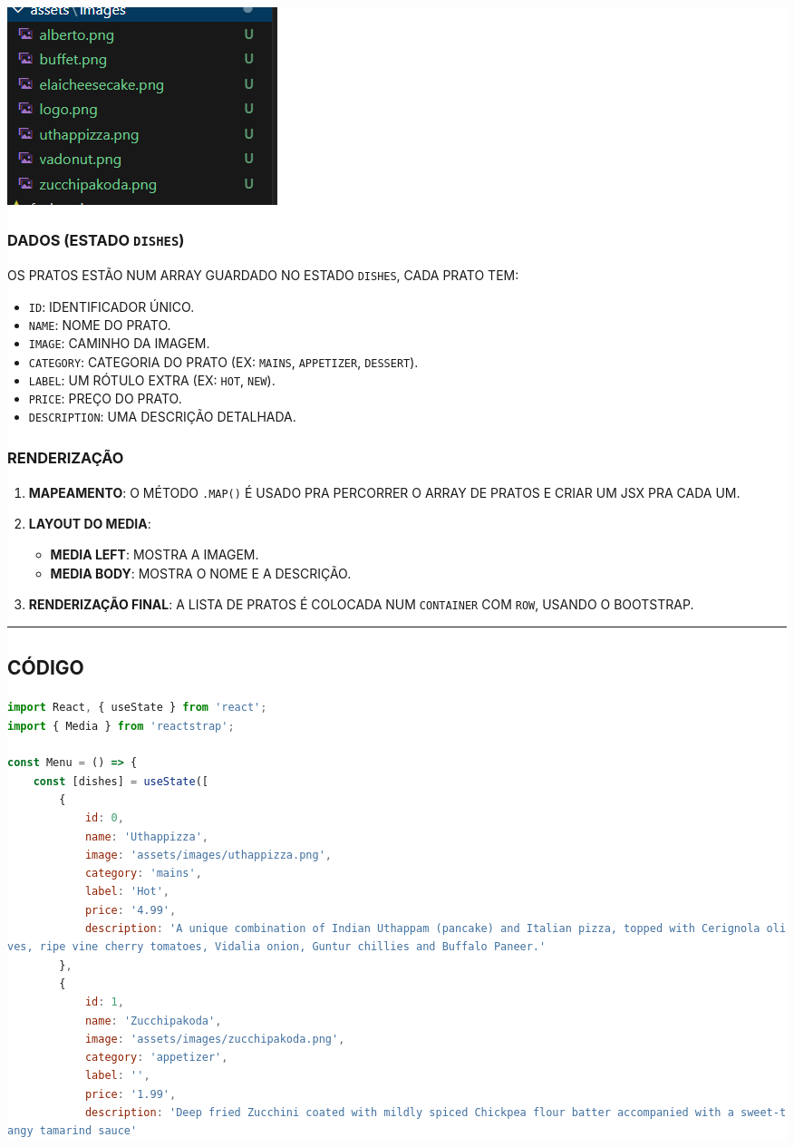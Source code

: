 ![SLA](atv.png)

### DADOS (ESTADO `DISHES`)
OS PRATOS ESTÃO NUM ARRAY GUARDADO NO ESTADO `DISHES`, CADA PRATO TEM:
- `ID`: IDENTIFICADOR ÚNICO.
- `NAME`: NOME DO PRATO.
- `IMAGE`: CAMINHO DA IMAGEM.
- `CATEGORY`: CATEGORIA DO PRATO (EX: `MAINS`, `APPETIZER`, `DESSERT`).
- `LABEL`: UM RÓTULO EXTRA (EX: `HOT`, `NEW`).
- `PRICE`: PREÇO DO PRATO.
- `DESCRIPTION`: UMA DESCRIÇÃO DETALHADA.

### RENDERIZAÇÃO
1. **MAPEAMENTO**:
   O MÉTODO `.MAP()` É USADO PRA PERCORRER O ARRAY DE PRATOS E CRIAR UM JSX PRA CADA UM.

2. **LAYOUT DO MEDIA**:
   - **MEDIA LEFT**: MOSTRA A IMAGEM.
   - **MEDIA BODY**: MOSTRA O NOME E A DESCRIÇÃO.

3. **RENDERIZAÇÃO FINAL**:
   A LISTA DE PRATOS É COLOCADA NUM `CONTAINER` COM `ROW`, USANDO O BOOTSTRAP.

---

## **CÓDIGO**

```javascript
import React, { useState } from 'react';
import { Media } from 'reactstrap';

const Menu = () => {
    const [dishes] = useState([
        {
            id: 0,
            name: 'Uthappizza',
            image: 'assets/images/uthappizza.png',
            category: 'mains',
            label: 'Hot',
            price: '4.99',
            description: 'A unique combination of Indian Uthappam (pancake) and Italian pizza, topped with Cerignola olives, ripe vine cherry tomatoes, Vidalia onion, Guntur chillies and Buffalo Paneer.'
        },
        {
            id: 1,
            name: 'Zucchipakoda',
            image: 'assets/images/zucchipakoda.png',
            category: 'appetizer',
            label: '',
            price: '1.99',
            description: 'Deep fried Zucchini coated with mildly spiced Chickpea flour batter accompanied with a sweet-tangy tamarind sauce'
```